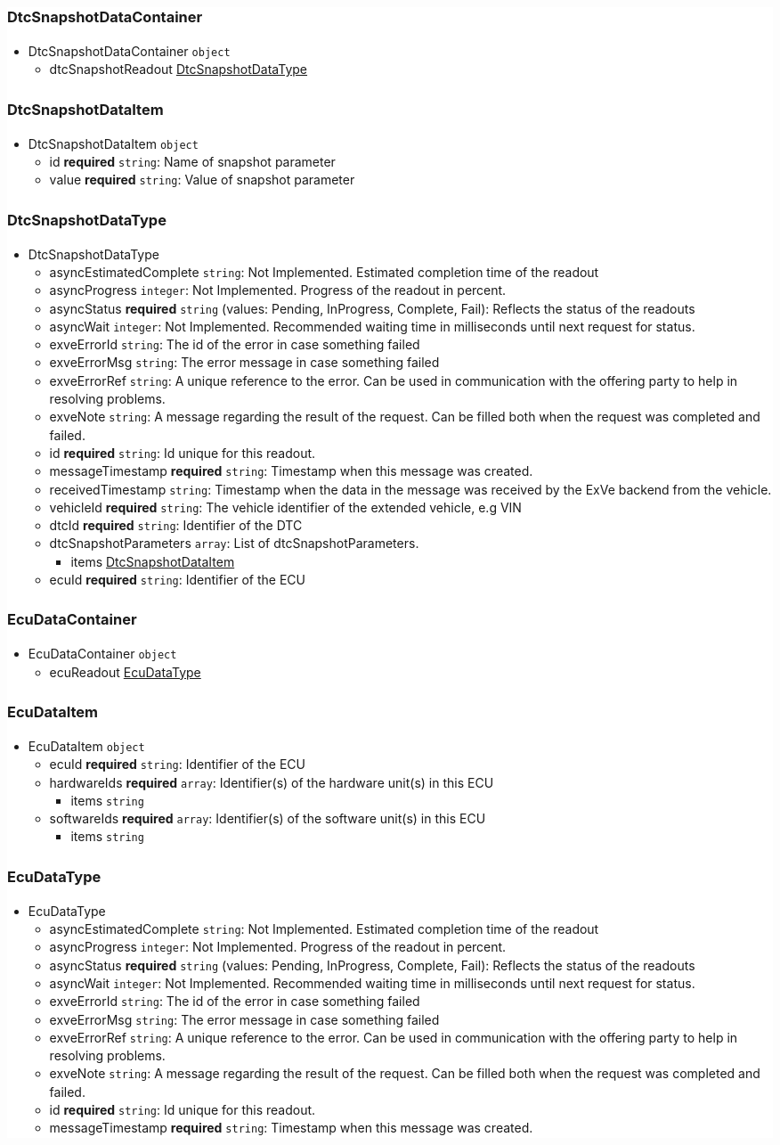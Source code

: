 ### DtcSnapshotDataContainer
* DtcSnapshotDataContainer `object`
  * dtcSnapshotReadout [DtcSnapshotDataType](#dtcsnapshotdatatype)

### DtcSnapshotDataItem
* DtcSnapshotDataItem `object`
  * id **required** `string`: Name of snapshot parameter
  * value **required** `string`: Value of snapshot parameter

### DtcSnapshotDataType
* DtcSnapshotDataType
  * asyncEstimatedComplete `string`: Not Implemented. Estimated completion time of the readout
  * asyncProgress `integer`: Not Implemented. Progress of the readout in percent.
  * asyncStatus **required** `string` (values: Pending, InProgress, Complete, Fail): Reflects the status of the readouts
  * asyncWait `integer`: Not Implemented. Recommended waiting time in milliseconds until next request for status.
  * exveErrorId `string`: The id of the error in case something failed
  * exveErrorMsg `string`: The error message in case something failed
  * exveErrorRef `string`: A unique reference to the error. Can be used in communication with the offering party to help in resolving problems.
  * exveNote `string`: A message regarding the result of the request. Can be filled both when the request was completed and failed.
  * id **required** `string`: Id unique for this readout.
  * messageTimestamp **required** `string`: Timestamp when this message was created.
  * receivedTimestamp `string`: Timestamp when the data in the message was received by the ExVe backend from the vehicle.
  * vehicleId **required** `string`: The vehicle identifier of the extended vehicle, e.g VIN
  * dtcId **required** `string`: Identifier of the DTC
  * dtcSnapshotParameters `array`: List of dtcSnapshotParameters.
    * items [DtcSnapshotDataItem](#dtcsnapshotdataitem)
  * ecuId **required** `string`: Identifier of the ECU

### EcuDataContainer
* EcuDataContainer `object`
  * ecuReadout [EcuDataType](#ecudatatype)

### EcuDataItem
* EcuDataItem `object`
  * ecuId **required** `string`: Identifier of the ECU
  * hardwareIds **required** `array`: Identifier(s) of the hardware unit(s) in this ECU
    * items `string`
  * softwareIds **required** `array`: Identifier(s) of the software unit(s) in this ECU
    * items `string`

### EcuDataType
* EcuDataType
  * asyncEstimatedComplete `string`: Not Implemented. Estimated completion time of the readout
  * asyncProgress `integer`: Not Implemented. Progress of the readout in percent.
  * asyncStatus **required** `string` (values: Pending, InProgress, Complete, Fail): Reflects the status of the readouts
  * asyncWait `integer`: Not Implemented. Recommended waiting time in milliseconds until next request for status.
  * exveErrorId `string`: The id of the error in case something failed
  * exveErrorMsg `string`: The error message in case something failed
  * exveErrorRef `string`: A unique reference to the error. Can be used in communication with the offering party to help in resolving problems.
  * exveNote `string`: A message regarding the result of the request. Can be filled both when the request was completed and failed.
  * id **required** `string`: Id unique for this readout.
  * messageTimestamp **required** `string`: Timestamp when this message was created.